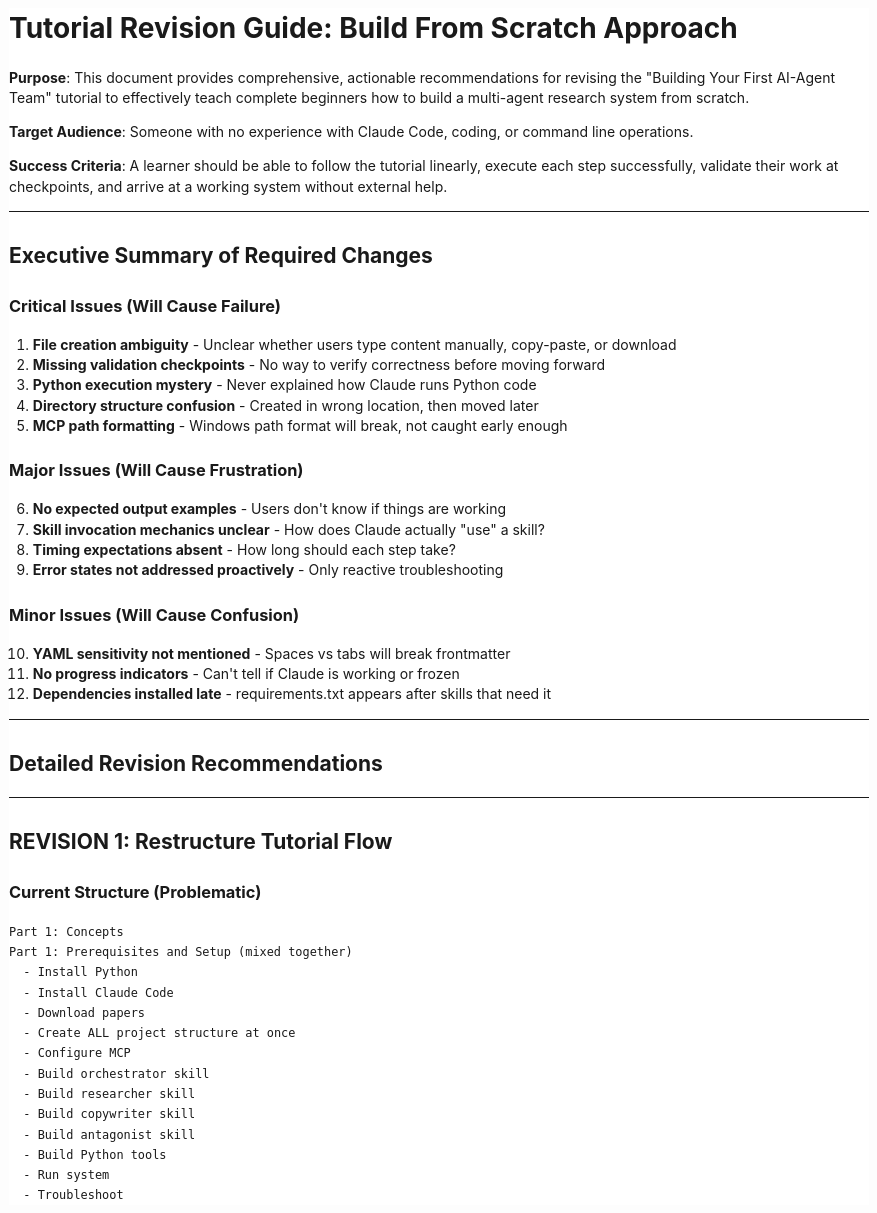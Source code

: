 # Tutorial Revision Guide: Build From Scratch Approach

**Purpose**: This document provides comprehensive, actionable recommendations for revising the "Building Your First AI-Agent Team" tutorial to effectively teach complete beginners how to build a multi-agent research system from scratch.

**Target Audience**: Someone with no experience with Claude Code, coding, or command line operations.

**Success Criteria**: A learner should be able to follow the tutorial linearly, execute each step successfully, validate their work at checkpoints, and arrive at a working system without external help.

---

## Executive Summary of Required Changes

### Critical Issues (Will Cause Failure)
1. **File creation ambiguity** - Unclear whether users type content manually, copy-paste, or download
2. **Missing validation checkpoints** - No way to verify correctness before moving forward
3. **Python execution mystery** - Never explained how Claude runs Python code
4. **Directory structure confusion** - Created in wrong location, then moved later
5. **MCP path formatting** - Windows path format will break, not caught early enough

### Major Issues (Will Cause Frustration)
6. **No expected output examples** - Users don't know if things are working
7. **Skill invocation mechanics unclear** - How does Claude actually "use" a skill?
8. **Timing expectations absent** - How long should each step take?
9. **Error states not addressed proactively** - Only reactive troubleshooting

### Minor Issues (Will Cause Confusion)
10. **YAML sensitivity not mentioned** - Spaces vs tabs will break frontmatter
11. **No progress indicators** - Can't tell if Claude is working or frozen
12. **Dependencies installed late** - requirements.txt appears after skills that need it

---

## Detailed Revision Recommendations

---

## REVISION 1: Restructure Tutorial Flow

### Current Structure (Problematic)
```
Part 1: Concepts
Part 1: Prerequisites and Setup (mixed together)
  - Install Python
  - Install Claude Code
  - Download papers
  - Create ALL project structure at once
  - Configure MCP
  - Build orchestrator skill
  - Build researcher skill
  - Build copywriter skill
  - Build antagonist skill
  - Build Python tools
  - Run system
  - Troubleshoot
```
